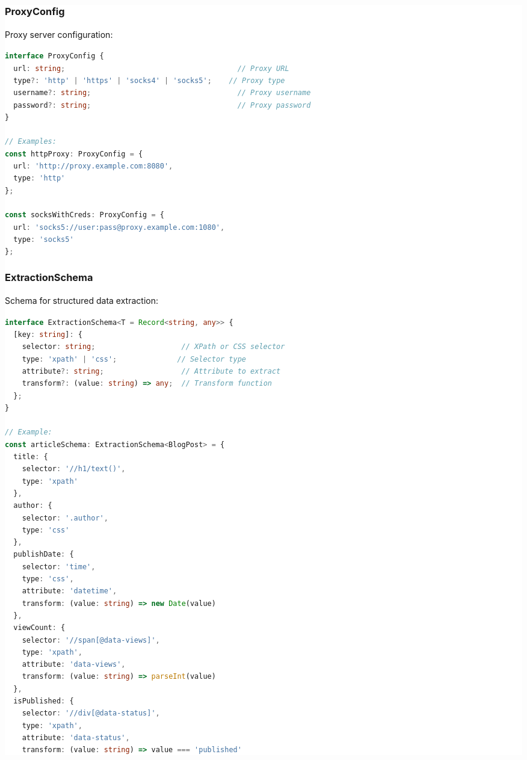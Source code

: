 ### ProxyConfig

Proxy server configuration:

```typescript
interface ProxyConfig {
  url: string;                                        // Proxy URL
  type?: 'http' | 'https' | 'socks4' | 'socks5';    // Proxy type
  username?: string;                                  // Proxy username
  password?: string;                                  // Proxy password
}

// Examples:
const httpProxy: ProxyConfig = {
  url: 'http://proxy.example.com:8080',
  type: 'http'
};

const socksWithCreds: ProxyConfig = {
  url: 'socks5://user:pass@proxy.example.com:1080',
  type: 'socks5'
};
```

### ExtractionSchema

Schema for structured data extraction:

```typescript
interface ExtractionSchema<T = Record<string, any>> {
  [key: string]: {
    selector: string;                    // XPath or CSS selector
    type: 'xpath' | 'css';              // Selector type
    attribute?: string;                  // Attribute to extract
    transform?: (value: string) => any;  // Transform function
  };
}

// Example:
const articleSchema: ExtractionSchema<BlogPost> = {
  title: {
    selector: '//h1/text()',
    type: 'xpath'
  },
  author: {
    selector: '.author',
    type: 'css'
  },
  publishDate: {
    selector: 'time',
    type: 'css',
    attribute: 'datetime',
    transform: (value: string) => new Date(value)
  },
  viewCount: {
    selector: '//span[@data-views]',
    type: 'xpath',
    attribute: 'data-views',
    transform: (value: string) => parseInt(value)
  },
  isPublished: {
    selector: '//div[@data-status]',
    type: 'xpath',
    attribute: 'data-status',
    transform: (value: string) => value === 'published'
```